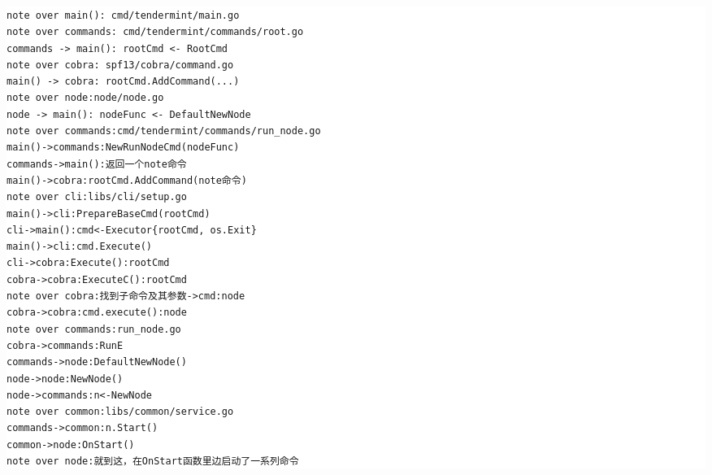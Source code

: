 ```sequence
note over main(): cmd/tendermint/main.go
note over commands: cmd/tendermint/commands/root.go
commands -> main(): rootCmd <- RootCmd
note over cobra: spf13/cobra/command.go
main() -> cobra: rootCmd.AddCommand(...)
note over node:node/node.go
node -> main(): nodeFunc <- DefaultNewNode 
note over commands:cmd/tendermint/commands/run_node.go
main()->commands:NewRunNodeCmd(nodeFunc)
commands->main():返回一个note命令
main()->cobra:rootCmd.AddCommand(note命令)
note over cli:libs/cli/setup.go
main()->cli:PrepareBaseCmd(rootCmd)
cli->main():cmd<-Executor{rootCmd, os.Exit}
main()->cli:cmd.Execute()
cli->cobra:Execute():rootCmd
cobra->cobra:ExecuteC():rootCmd
note over cobra:找到子命令及其参数->cmd:node
cobra->cobra:cmd.execute():node
note over commands:run_node.go
cobra->commands:RunE
commands->node:DefaultNewNode()
node->node:NewNode()
node->commands:n<-NewNode
note over common:libs/common/service.go 
commands->common:n.Start()
common->node:OnStart()
note over node:就到这，在OnStart函数里边启动了一系列命令
```
